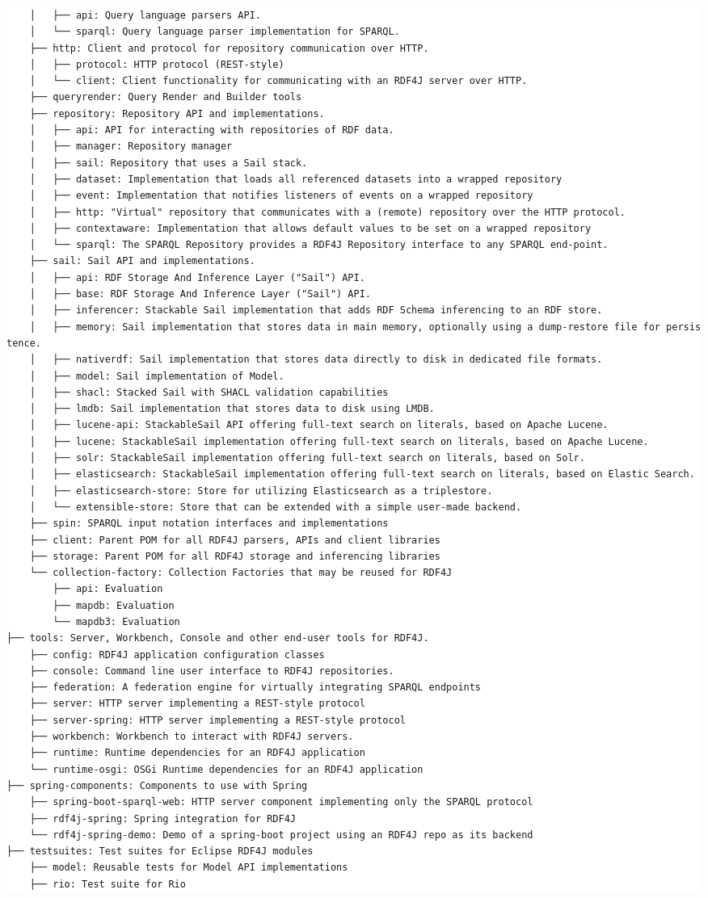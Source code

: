```
    │   ├── api: Query language parsers API.
    │   └── sparql: Query language parser implementation for SPARQL.
    ├── http: Client and protocol for repository communication over HTTP.
    │   ├── protocol: HTTP protocol (REST-style)
    │   └── client: Client functionality for communicating with an RDF4J server over HTTP.
    ├── queryrender: Query Render and Builder tools
    ├── repository: Repository API and implementations.
    │   ├── api: API for interacting with repositories of RDF data.
    │   ├── manager: Repository manager
    │   ├── sail: Repository that uses a Sail stack.
    │   ├── dataset: Implementation that loads all referenced datasets into a wrapped repository
    │   ├── event: Implementation that notifies listeners of events on a wrapped repository
    │   ├── http: "Virtual" repository that communicates with a (remote) repository over the HTTP protocol.
    │   ├── contextaware: Implementation that allows default values to be set on a wrapped repository
    │   └── sparql: The SPARQL Repository provides a RDF4J Repository interface to any SPARQL end-point.
    ├── sail: Sail API and implementations.
    │   ├── api: RDF Storage And Inference Layer ("Sail") API.
    │   ├── base: RDF Storage And Inference Layer ("Sail") API.
    │   ├── inferencer: Stackable Sail implementation that adds RDF Schema inferencing to an RDF store.
    │   ├── memory: Sail implementation that stores data in main memory, optionally using a dump-restore file for persistence.
    │   ├── nativerdf: Sail implementation that stores data directly to disk in dedicated file formats.
    │   ├── model: Sail implementation of Model.
    │   ├── shacl: Stacked Sail with SHACL validation capabilities
    │   ├── lmdb: Sail implementation that stores data to disk using LMDB.
    │   ├── lucene-api: StackableSail API offering full-text search on literals, based on Apache Lucene.
    │   ├── lucene: StackableSail implementation offering full-text search on literals, based on Apache Lucene.
    │   ├── solr: StackableSail implementation offering full-text search on literals, based on Solr.
    │   ├── elasticsearch: StackableSail implementation offering full-text search on literals, based on Elastic Search.
    │   ├── elasticsearch-store: Store for utilizing Elasticsearch as a triplestore.
    │   └── extensible-store: Store that can be extended with a simple user-made backend.
    ├── spin: SPARQL input notation interfaces and implementations
    ├── client: Parent POM for all RDF4J parsers, APIs and client libraries
    ├── storage: Parent POM for all RDF4J storage and inferencing libraries
    └── collection-factory: Collection Factories that may be reused for RDF4J
        ├── api: Evaluation
        ├── mapdb: Evaluation
        └── mapdb3: Evaluation
├── tools: Server, Workbench, Console and other end-user tools for RDF4J.
    ├── config: RDF4J application configuration classes
    ├── console: Command line user interface to RDF4J repositories.
    ├── federation: A federation engine for virtually integrating SPARQL endpoints
    ├── server: HTTP server implementing a REST-style protocol
    ├── server-spring: HTTP server implementing a REST-style protocol
    ├── workbench: Workbench to interact with RDF4J servers.
    ├── runtime: Runtime dependencies for an RDF4J application
    └── runtime-osgi: OSGi Runtime dependencies for an RDF4J application
├── spring-components: Components to use with Spring
    ├── spring-boot-sparql-web: HTTP server component implementing only the SPARQL protocol
    ├── rdf4j-spring: Spring integration for RDF4J
    └── rdf4j-spring-demo: Demo of a spring-boot project using an RDF4J repo as its backend
├── testsuites: Test suites for Eclipse RDF4J modules
    ├── model: Reusable tests for Model API implementations
    ├── rio: Test suite for Rio
```